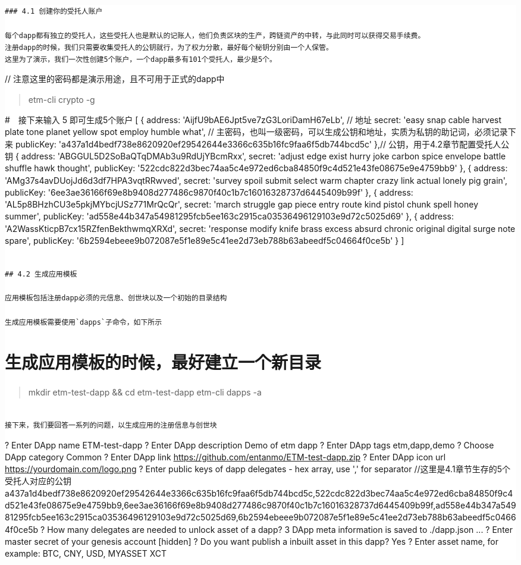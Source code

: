```
### 4.1 创建你的受托人账户

每个dapp都有独立的受托人，这些受托人也是默认的记账人，他们负责区块的生产，跨链资产的中转，与此同时可以获得交易手续费。     
注册dapp的时候，我们只需要收集受托人的公钥就行，为了权力分散，最好每个秘钥分别由一个人保管。     
这里为了演示，我们一次性创建5个账户，一个dapp最多有101个受托人，最少是5个。     

```
// 注意这里的密码都是演示用途，且不可用于正式的dapp中
> etm-cli crypto -g

#　接下来输入 5 即可生成5个账户
[ { address: 'AijfU9bAE6Jpt5ve7zG3LoriDamH67eLb', // 地址
    secret: 'easy snap cable harvest plate tone planet yellow spot employ humble what', // 主密码，也叫一级密码，可以生成公钥和地址，实质为私钥的助记词，必须记录下来
    publicKey: 'a437a1d4bedf738e8620920ef29542644e3366c635b16fc9faa6f5db744bcd5c' },// 公钥，用于4.2章节配置受托人公钥
  { address: 'ABGGUL5D2SoBaQTqDMAb3u9RdUjYBcmRxx',
    secret: 'adjust edge exist hurry joke carbon spice envelope battle shuffle hawk thought',
    publicKey: '522cdc822d3bec74aa5c4e972ed6cba84850f9c4d521e43fe08675e9e4759bb9' },
  { address: 'AMg37s4avDUojJd6d3df7HPA3vqtRRwved',
    secret: 'survey spoil submit select warm chapter crazy link actual lonely pig grain',
    publicKey: '6ee3ae36166f69e8b9408d277486c9870f40c1b7c16016328737d6445409b99f' },
  { address: 'AL5p8BHzhCU3e5pkjMYbcjUSz771MrQcQr',
    secret: 'march struggle gap piece entry route kind pistol chunk spell honey summer',
    publicKey: 'ad558e44b347a54981295fcb5ee163c2915ca03536496129103e9d72c5025d69' },
  { address: 'A2WassKticpB7cx15RZfenBekthwmqXRXd',
    secret: 'response modify knife brass excess absurd chronic original digital surge note spare',
    publicKey: '6b2594ebeee9b072087e5f1e89e5c41ee2d73eb788b63abeedf5c04664f0ce5b' } ]
```

## 4.2 生成应用模板

应用模板包括注册dapp必须的元信息、创世块以及一个初始的目录结构

生成应用模板需要使用`dapps`子命令，如下所示

```
# 生成应用模板的时候，最好建立一个新目录
> mkdir etm-test-dapp && cd etm-test-dapp
> etm-cli dapps -a
```

接下来，我们要回答一系列的问题，以生成应用的注册信息与创世块

```
? Enter DApp name ETM-test-dapp
? Enter DApp description Demo of etm dapp
? Enter DApp tags etm,dapp,demo
? Choose DApp category Common
? Enter DApp link https://github.com/entanmo/ETM-test-dapp.zip
? Enter DApp icon url https://yourdomain.com/logo.png
? Enter public keys of dapp delegates - hex array, use ',' for separator //这里是4.1章节生存的5个受托人对应的公钥
a437a1d4bedf738e8620920ef29542644e3366c635b16fc9faa6f5db744bcd5c,522cdc822d3bec74aa5c4e972ed6cba84850f9c4d521e43fe08675e9e4759bb9,6ee3ae36166f69e8b9408d277486c9870f40c1b7c16016328737d6445409b99f,ad558e44b347a54981295fcb5ee163c2915ca03536496129103e9d72c5025d69,6b2594ebeee9b072087e5f1e89e5c41ee2d73eb788b63abeedf5c04664f0ce5b
? How many delegates are needed to unlock asset of a dapp? 3
DApp meta information is saved to ./dapp.json ...
? Enter master secret of your genesis account [hidden]
? Do you want publish a inbuilt asset in this dapp? Yes
? Enter asset name, for example: BTC, CNY, USD, MYASSET XCT